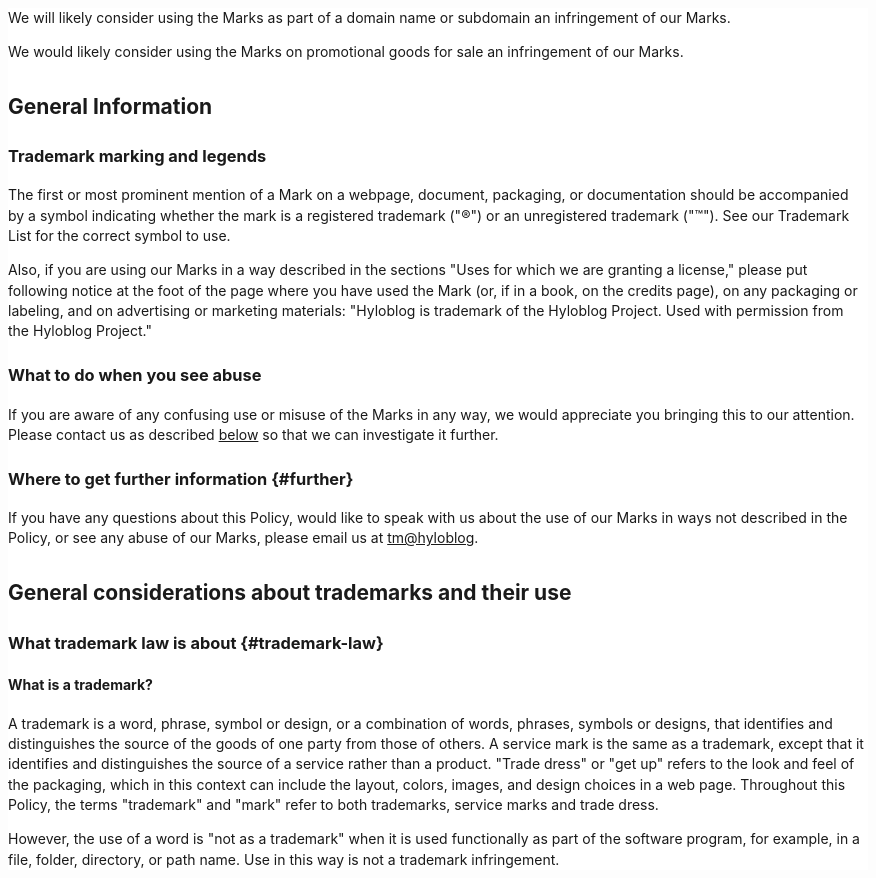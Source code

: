 We will likely consider using the Marks as part of a domain name or subdomain an
infringement of our Marks.

We would likely consider using the Marks on promotional goods for sale an
infringement of our Marks.

## General Information

### Trademark marking and legends

The first or most prominent mention of a Mark on a webpage, document, packaging,
or documentation should be accompanied by a symbol indicating whether the mark
is a registered trademark ("®") or an unregistered trademark ("™"). See our
Trademark List for the correct symbol to use.

Also, if you are using our Marks in a way described in the sections "Uses for
which we are granting a license," please put following notice at the foot of the
page where you have used the Mark (or, if in a book, on the credits page), on
any packaging or labeling, and on advertising or marketing materials:
"Hyloblog is trademark of the Hyloblog Project. Used with permission from the
Hyloblog Project."

### What to do when you see abuse

If you are aware of any confusing use or misuse of the Marks in any way, we
would appreciate you bringing this to our attention. Please contact us as
described [below](#further) so that we can investigate it further.

### Where to get further information {#further}

If you have any questions about this Policy, would like to speak with us about
the use of our Marks in ways not described in the Policy, or see any abuse of
our Marks, please email us at [tm@hyloblog](mailto:tm@hyloblog).

## General considerations about trademarks and their use

### What trademark law is about {#trademark-law}

#### What is a trademark?

A trademark is a word, phrase, symbol or design, or a combination of words,
phrases, symbols or designs, that identifies and distinguishes the source of the
goods of one party from those of others. A service mark is the same as a
trademark, except that it identifies and distinguishes the source of a service
rather than a product. "Trade dress" or "get up" refers to the look and feel of
the packaging, which in this context can include the layout, colors, images, and
design choices in a web page. Throughout this Policy, the terms "trademark" and
"mark" refer to both trademarks, service marks and trade dress.

However, the use of a word is "not as a trademark" when it is used functionally
as part of the software program, for example, in a file, folder, directory, or
path name. Use in this way is not a trademark infringement.
